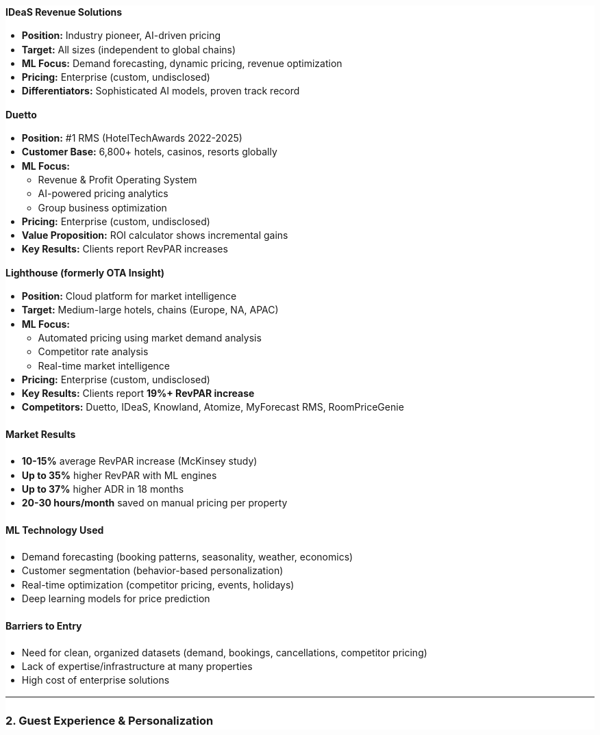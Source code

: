 **IDeaS Revenue Solutions**

- **Position:** Industry pioneer, AI-driven pricing
- **Target:** All sizes (independent to global chains)
- **ML Focus:** Demand forecasting, dynamic pricing, revenue optimization
- **Pricing:** Enterprise (custom, undisclosed)
- **Differentiators:** Sophisticated AI models, proven track record

**Duetto**

- **Position:** #1 RMS (HotelTechAwards 2022-2025)
- **Customer Base:** 6,800+ hotels, casinos, resorts globally
- **ML Focus:**
  - Revenue & Profit Operating System
  - AI-powered pricing analytics
  - Group business optimization
- **Pricing:** Enterprise (custom, undisclosed)
- **Value Proposition:** ROI calculator shows incremental gains
- **Key Results:** Clients report RevPAR increases

**Lighthouse (formerly OTA Insight)**

- **Position:** Cloud platform for market intelligence
- **Target:** Medium-large hotels, chains (Europe, NA, APAC)
- **ML Focus:**
  - Automated pricing using market demand analysis
  - Competitor rate analysis
  - Real-time market intelligence
- **Pricing:** Enterprise (custom, undisclosed)
- **Key Results:** Clients report **19%+ RevPAR increase**
- **Competitors:** Duetto, IDeaS, Knowland, Atomize, MyForecast RMS, RoomPriceGenie

#### Market Results

- **10-15%** average RevPAR increase (McKinsey study)
- **Up to 35%** higher RevPAR with ML engines
- **Up to 37%** higher ADR in 18 months
- **20-30 hours/month** saved on manual pricing per property

#### ML Technology Used

- Demand forecasting (booking patterns, seasonality, weather, economics)
- Customer segmentation (behavior-based personalization)
- Real-time optimization (competitor pricing, events, holidays)
- Deep learning models for price prediction

#### Barriers to Entry

- Need for clean, organized datasets (demand, bookings, cancellations, competitor pricing)
- Lack of expertise/infrastructure at many properties
- High cost of enterprise solutions

---

### 2. Guest Experience & Personalization
